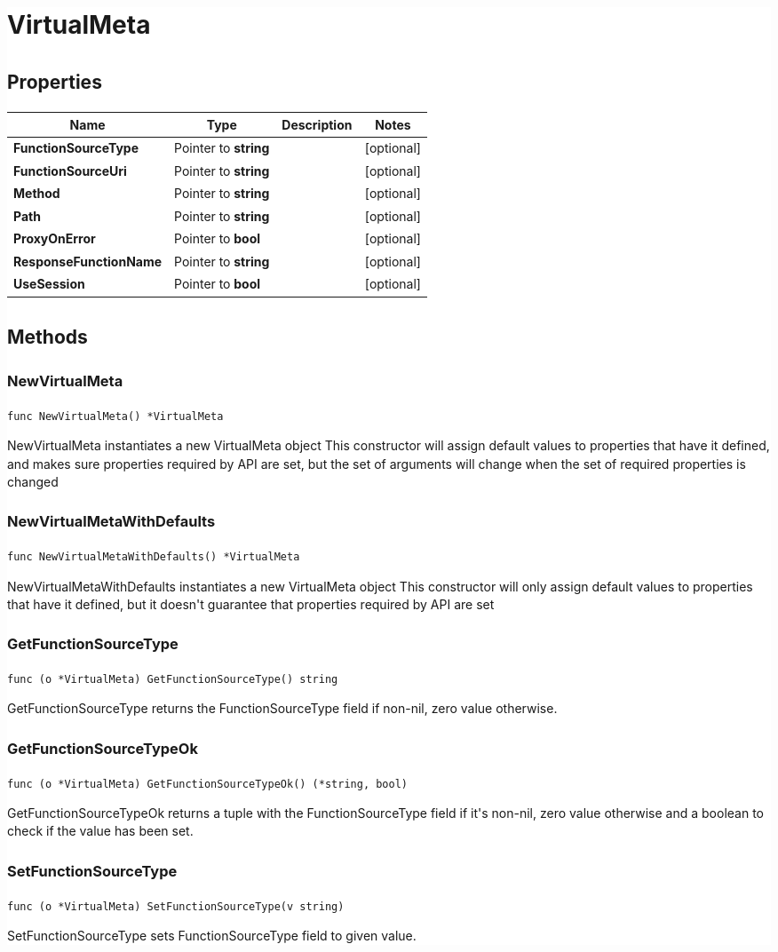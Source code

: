 # VirtualMeta

## Properties

Name | Type | Description | Notes
------------ | ------------- | ------------- | -------------
**FunctionSourceType** | Pointer to **string** |  | [optional] 
**FunctionSourceUri** | Pointer to **string** |  | [optional] 
**Method** | Pointer to **string** |  | [optional] 
**Path** | Pointer to **string** |  | [optional] 
**ProxyOnError** | Pointer to **bool** |  | [optional] 
**ResponseFunctionName** | Pointer to **string** |  | [optional] 
**UseSession** | Pointer to **bool** |  | [optional] 

## Methods

### NewVirtualMeta

`func NewVirtualMeta() *VirtualMeta`

NewVirtualMeta instantiates a new VirtualMeta object
This constructor will assign default values to properties that have it defined,
and makes sure properties required by API are set, but the set of arguments
will change when the set of required properties is changed

### NewVirtualMetaWithDefaults

`func NewVirtualMetaWithDefaults() *VirtualMeta`

NewVirtualMetaWithDefaults instantiates a new VirtualMeta object
This constructor will only assign default values to properties that have it defined,
but it doesn't guarantee that properties required by API are set

### GetFunctionSourceType

`func (o *VirtualMeta) GetFunctionSourceType() string`

GetFunctionSourceType returns the FunctionSourceType field if non-nil, zero value otherwise.

### GetFunctionSourceTypeOk

`func (o *VirtualMeta) GetFunctionSourceTypeOk() (*string, bool)`

GetFunctionSourceTypeOk returns a tuple with the FunctionSourceType field if it's non-nil, zero value otherwise
and a boolean to check if the value has been set.

### SetFunctionSourceType

`func (o *VirtualMeta) SetFunctionSourceType(v string)`

SetFunctionSourceType sets FunctionSourceType field to given value.

